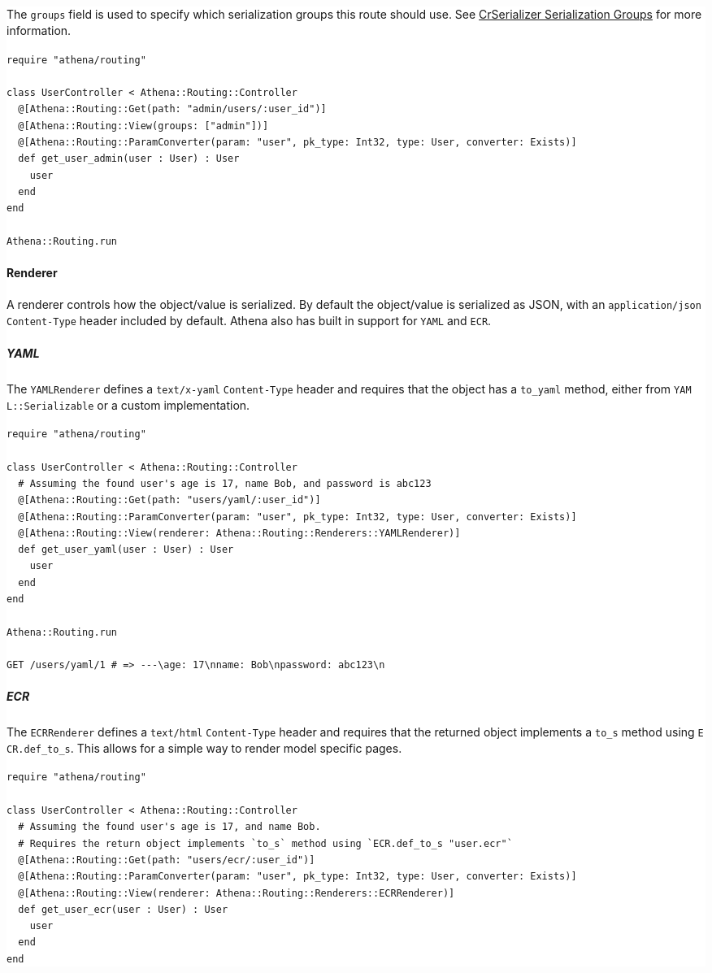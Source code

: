 The `groups` field is used to specify which serialization groups this route should use.  See [CrSerializer Serialization Groups](https://github.com/Blacksmoke16/CrSerializer/blob/master/docs/serialization.md#serialization-groups) for more information.

```Crystal
require "athena/routing"

class UserController < Athena::Routing::Controller
  @[Athena::Routing::Get(path: "admin/users/:user_id")]
  @[Athena::Routing::View(groups: ["admin"])]
  @[Athena::Routing::ParamConverter(param: "user", pk_type: Int32, type: User, converter: Exists)]
  def get_user_admin(user : User) : User
    user
  end
end 

Athena::Routing.run
```

#### Renderer

A renderer controls how the object/value is serialized.  By default the object/value is serialized as JSON, with an `application/json` `Content-Type` header included by default.  Athena also has built in support for `YAML` and `ECR`.  

##### YAML

The `YAMLRenderer` defines a `text/x-yaml` `Content-Type` header and requires that the object has a `to_yaml` method, either from `YAML::Serializable` or a custom implementation.  

```Crystal
require "athena/routing"

class UserController < Athena::Routing::Controller
  # Assuming the found user's age is 17, name Bob, and password is abc123
  @[Athena::Routing::Get(path: "users/yaml/:user_id")]
  @[Athena::Routing::ParamConverter(param: "user", pk_type: Int32, type: User, converter: Exists)]
  @[Athena::Routing::View(renderer: Athena::Routing::Renderers::YAMLRenderer)]
  def get_user_yaml(user : User) : User
    user
  end
end  

Athena::Routing.run

GET /users/yaml/1 # => ---\age: 17\nname: Bob\npassword: abc123\n
```

##### ECR

The `ECRRenderer` defines a `text/html` `Content-Type` header and requires that the returned object implements a `to_s` method using `ECR.def_to_s`.  This allows for a simple way to render model specific pages.

```Crystal
require "athena/routing"

class UserController < Athena::Routing::Controller
  # Assuming the found user's age is 17, and name Bob.
  # Requires the return object implements `to_s` method using `ECR.def_to_s "user.ecr"`
  @[Athena::Routing::Get(path: "users/ecr/:user_id")]
  @[Athena::Routing::ParamConverter(param: "user", pk_type: Int32, type: User, converter: Exists)]
  @[Athena::Routing::View(renderer: Athena::Routing::Renderers::ECRRenderer)]
  def get_user_ecr(user : User) : User
    user
  end
end  

```